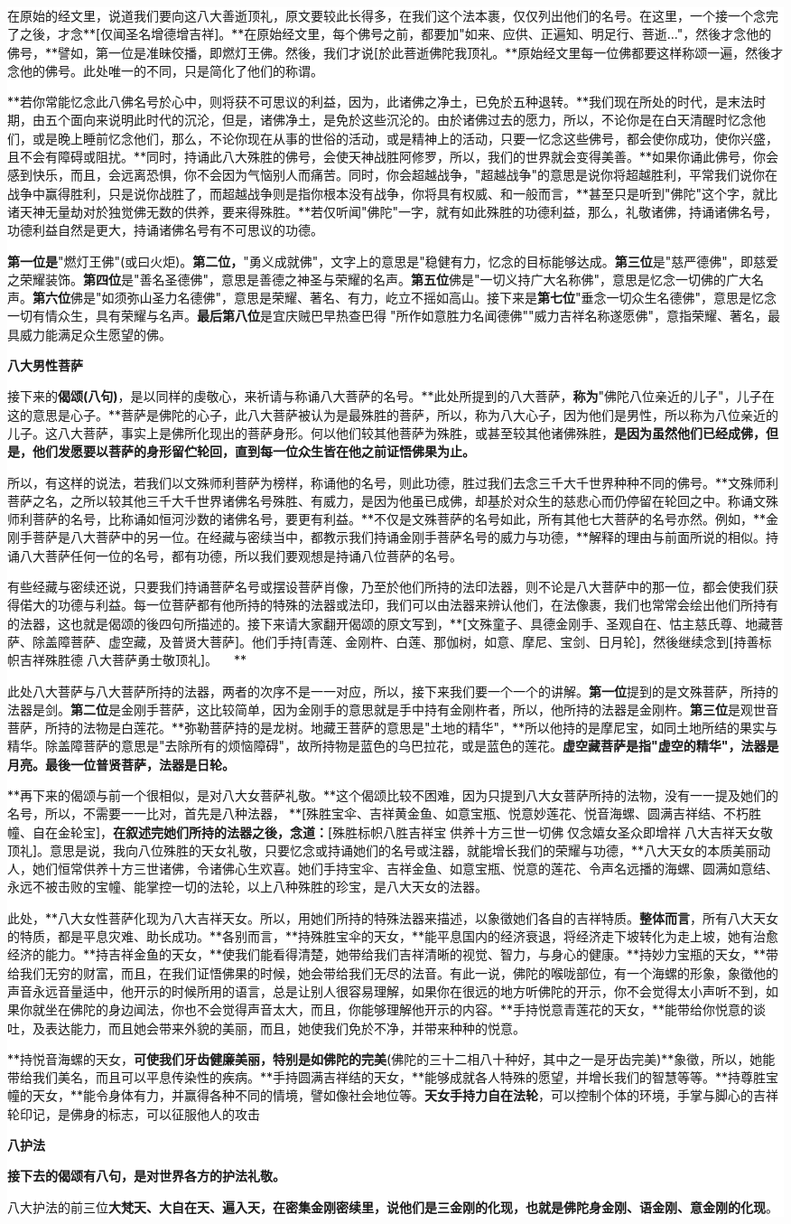 在原始的经文里，说道我们要向这八大善逝顶礼，原文要较此长得多，在我们这个法本裹，仅仅列出他们的名号。在这里，一个接一个念完了之後，才念**\[仅闻圣名增德增吉祥\]。**在原始经文里，每个佛号之前，都要加"如来、应供、正遍知、明足行、菩逝..."，然後才念他的佛号，**譬如，第一位是准昧佼播，即燃灯王佛。然後，我们才说\[於此菩逝佛陀我顶礼。**原始经文里每一位佛都要这样称颂一遍，然後才念他的佛号。此处唯一的不同，只是简化了他们的称谓。

**若你常能忆念此八佛名号於心中，则将获不可思议的利益，因为，此诸佛之净土，已免於五种退转。**我们现在所处的时代，是末法时期，由五个面向来说明此时代的沉沦，但是，诸佛净土，是免於这些沉沦的。由於诸佛过去的愿力，所以，不论你是在白天清醒时忆念他们，或是晚上睡前忆念他们，那么，不论你现在从事的世俗的活动，或是精神上的活动，只要一忆念这些佛号，都会使你成功，使你兴盛，且不会有障碍或阻扰。**同时，持诵此八大殊胜的佛号，会使天神战胜阿修罗，所以，我们的世界就会变得美善。**如果你诵此佛号，你会感到快乐，而且，会远离恐惧，你不会因为气恼别人而痛苦。同时，你会超越战争，"超越战争"的意思是说你将超越胜利，平常我们说你在战争中赢得胜利，只是说你战胜了，而超越战争则是指你根本没有战争，你将具有权威、和一般而言，**甚至只是听到"佛陀"这个字，就比诸天神无量劫对於独觉佛无数的供养，要来得殊胜。**若仅听闻"佛陀"一字，就有如此殊胜的功德利益，那么，礼敬诸佛，持诵诸佛名号，功德利益自然是更大，持诵诸佛名号有不可思议的功德。

**第一位是**"燃灯王佛"(或曰火炬)。**第二位，**"勇义成就佛"，文字上的意思是"稳健有力，忆念的目标能够达成。**第三位**是"慈严德佛"，即慈爱之荣耀装饰。**第四位**是"善名圣德佛"，意思是善德之神圣与荣耀的名声。**第五位**佛是"一切义持广大名称佛"，意思是忆念一切佛的广大名声。**第六位**佛是"如须弥山圣力名德佛"，意思是荣耀、著名、有力，屹立不摇如高山。接下来是**第七位**"垂念一切众生名德佛"，意思是忆念一切有情众生，具有荣耀与名声。**最后第八位**是宜庆贼巴早热查巴得
"所作如意胜力名闻德佛""威力吉祥名称遂愿佛"，意指荣耀、著名，最具威力能满足众生愿望的佛。

**八大男性菩萨**

接下来的**偈颂(八句)**，是以同样的虔敬心，来祈请与称诵八大菩萨的名号。**此处所提到的八大菩萨，**称为**"佛陀八位亲近的儿子"，儿子在这的意思是心子。**菩萨是佛陀的心子，此八大菩萨被认为是最殊胜的菩萨，所以，称为八大心子，因为他们是男性，所以称为八位亲近的儿子。这八大菩萨，事实上是佛所化现出的菩萨身形。何以他们较其他菩萨为殊胜，或甚至较其他诸佛殊胜，**是因为虽然他们已经成佛，但是，他们发愿要以菩萨的身形留伫轮回，直到每一位众生皆在他之前证悟佛果为止。**

所以，有这样的说法，若我们以文殊师利菩萨为榜样，称诵他的名号，则此功德，胜过我们去念三千大千世界种种不同的佛号。**文殊师利菩萨之名，之所以较其他三千大千世界诸佛名号殊胜、有威力，是因为他虽已成佛，却基於对众生的慈悲心而仍停留在轮回之中。称诵文殊师利菩萨的名号，比称诵如恒河沙数的诸佛名号，要更有利益。**不仅是文殊菩萨的名号如此，所有其他七大菩萨的名号亦然。例如，**金刚手菩萨是八大菩萨中的另一位。在经藏与密续当中，都教示我们持诵金刚手菩萨名号的威力与功德，**解释的理由与前面所说的相似。持诵八大菩萨任何一位的名号，都有功德，所以我们要观想是持诵八位菩萨的名号。
　

有些经藏与密续还说，只要我们持诵菩萨名号或摆设菩萨肖像，乃至於他们所持的法印法器，则不论是八大菩萨中的那一位，都会使我们获得偌大的功德与利益。每一位菩萨都有他所持的特殊的法器或法印，我们可以由法器来辨认他们，在法像裹，我们也常常会绘出他们所持有的法器，这也就是偈颂的後四句所描述的。接下来请大家翻开偈颂的原文写到，**\[文殊童子、具德金刚手、圣观自在、怙主慈氏尊、地藏菩萨、除盖障菩萨、虚空藏，及普贤大菩萨\]。他们手持\[青莲、金刚杵、白莲、那伽树，如意、摩尼、宝剑、日月轮\]，然後继续念到\[持善标帜吉祥殊胜德
八大菩萨勇士敬顶礼\]。 　**

此处八大菩萨与八大菩萨所持的法器，两者的次序不是一一对应，所以，接下来我们要一个一个的讲解。**第一位**提到的是文殊菩萨，所持的法器是剑。**第二位**是金刚手菩萨，这比较简单，因为金刚手的意思就是手中持有金刚杵者，所以，他所持的法器是金刚杵。**第三位**是观世音菩萨，所持的法物是白莲花。**弥勒菩萨持的是龙树。地藏王菩萨的意思是"土地的精华"，**所以他持的是摩尼宝，如同土地所结的果实与精华。除盖障菩萨的意思是"去除所有的烦恼障碍"，故所持物是蓝色的乌巴拉花，或是蓝色的莲花。**虚空藏菩萨是指"虚空的精华"，法器是月亮。最後一位普贤菩萨，法器是日轮。**

**再下来的偈颂与前一个很相似，是对八大女菩萨礼敬。**这个偈颂比较不困难，因为只提到八大女菩萨所持的法物，没有一一提及她们的名号，所以，不需要一一比对，首先是八种法器，
**\[殊胜宝伞、吉祥黄金鱼、如意宝瓶、悦意妙莲花、悦音海螺、圆满吉祥结、不朽胜幢、自在金轮宝\]，**在叙述完她们所持的法器之後，念道：**\[殊胜标帜八胜吉祥宝
供养十方三世一切佛 仅念嬉女圣众即增祥
八大吉祥天女敬顶礼\]。意思是说，我向八位殊胜的天女礼敬，只要忆念或持诵她们的名号或注器，就能增长我们的荣耀与功德，**八大天女的本质美丽动人，她们恒常供养十方三世诸佛，令诸佛心生欢喜。她们手持宝伞、吉祥金鱼、如意宝瓶、悦意的莲花、令声名远播的海螺、圆满如意结、永远不被击败的宝幢、能掌控一切的法轮，以上八种殊胜的珍宝，是八大天女的法器。

此处，**八大女性菩萨化现为八大吉祥天女。所以，用她们所持的特殊法器来描述，以象徵她们各自的吉祥特质。**整体而言**，所有八大天女的特质，都是平息灾难、助长成功。**各别而言，**持殊胜宝伞的天女，**能平息国内的经济衰退，将经济走下坡转化为走上坡，她有治愈经济的能力。**持吉祥金鱼的天女，**使我们能看得清楚，她带给我们吉祥清晰的视觉、智力，与身心的健康。**持妙力宝瓶的天女，**带给我们无穷的财富，而且，在我们证悟佛果的时候，她会带给我们无尽的法音。有此一说，佛陀的喉咙部位，有一个海螺的形象，象徵他的声音永远音量适中，他开示的时候所用的语言，总是让别人很容易理解，如果你在很远的地方听佛陀的开示，你不会觉得太小声听不到，如果你就坐在佛陀的身边闻法，你也不会觉得声音太大，而且，你能够理解他开示的内容。**手持悦意青莲花的天女，**能带给你悦意的谈吐，及表达能力，而且她会带来外貌的美丽，而且，她使我们免於不净，并带来种种的悦意。
　

**持悦音海螺的天女，**可使我们牙齿健廉美丽，特别是如佛陀的完美**(佛陀的三十二相八十种好，其中之一是牙齿完美)**象徵，所以，她能带给我们美名，而且可以平息传染性的疾病。**手持圆满吉祥结的天女，**能够成就各人特殊的愿望，并增长我们的智慧等等。**持尊胜宝幢的天女，**能令身体有力，并赢得各种不同的情境，譬如像社会地位等。**天女手持力自在法轮**，可以控制个体的环境，手掌与脚心的吉祥轮印记，是佛身的标志，可以征服他人的攻击

**八护法**

**接下去的偈颂有八句，是对世界各方的护法礼敬。**

八大护法的前三位**大梵天、大自在天、遍入天，**在密集金刚密续里，说他们是**三金刚的化现，也就是佛陀身金刚、语金刚、意金刚的化现**。
